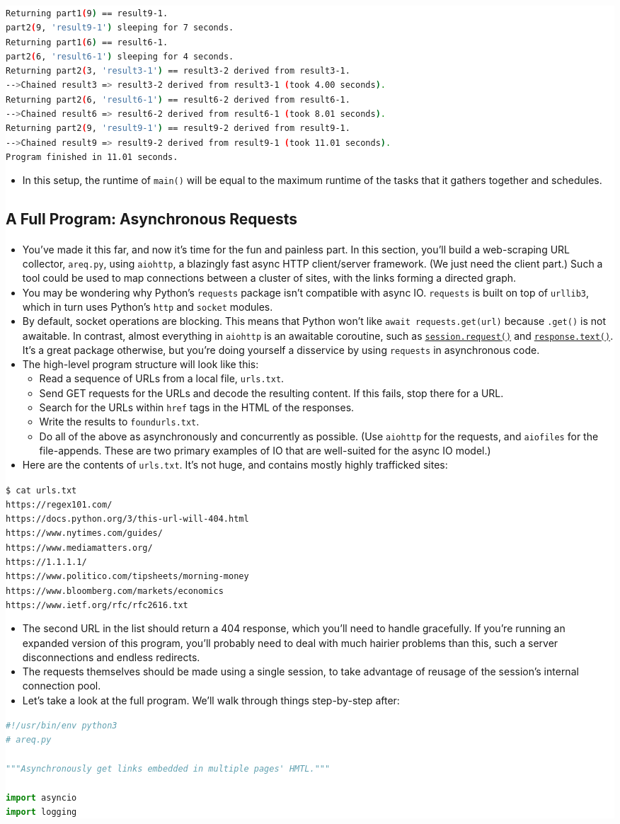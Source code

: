 ```bash
Returning part1(9) == result9-1.
part2(9, 'result9-1') sleeping for 7 seconds.
Returning part1(6) == result6-1.
part2(6, 'result6-1') sleeping for 4 seconds.
Returning part2(3, 'result3-1') == result3-2 derived from result3-1.
-->Chained result3 => result3-2 derived from result3-1 (took 4.00 seconds).
Returning part2(6, 'result6-1') == result6-2 derived from result6-1.
-->Chained result6 => result6-2 derived from result6-1 (took 8.01 seconds).
Returning part2(9, 'result9-1') == result9-2 derived from result9-1.
-->Chained result9 => result9-2 derived from result9-1 (took 11.01 seconds).
Program finished in 11.01 seconds.
```
- In this setup, the runtime of `main()` will be equal to the maximum runtime of the tasks that it gathers together and schedules.
## A Full Program: Asynchronous Requests
- You’ve made it this far, and now it’s time for the fun and painless part. In this section, you’ll build a web-scraping URL collector, `areq.py`, using `aiohttp`, a blazingly fast async HTTP client/server framework. (We just need the client part.) Such a tool could be used to map connections between a cluster of sites, with the links forming a directed graph.
- You may be wondering why Python’s `requests` package isn’t compatible with async IO. `requests` is built on top of `urllib3`, which in turn uses Python’s `http` and `socket` modules.
- By default, socket operations are blocking. This means that Python won’t like `await requests.get(url)` because `.get()` is not awaitable. In contrast, almost everything in `aiohttp` is an awaitable coroutine, such as [`session.request()`](https://github.com/aio-libs/aiohttp/blob/508adbb656da2e9ae660da5e98e1e5fa6669a3f4/aiohttp/client.py#L225) and [`response.text()`](https://github.com/aio-libs/aiohttp/blob/da75122f6089a250128d2736f2bd88d10e97ca17/aiohttp/client_reqrep.py#L913). It’s a great package otherwise, but you’re doing yourself a disservice by using `requests` in asynchronous code.
- The high-level program structure will look like this:
	- Read a sequence of URLs from a local file, `urls.txt`.
	- Send GET requests for the URLs and decode the resulting content. If this fails, stop there for a URL.
	- Search for the URLs within `href` tags in the HTML of the responses.
	- Write the results to `foundurls.txt`.
	- Do all of the above as asynchronously and concurrently as possible. (Use `aiohttp` for the requests, and `aiofiles` for the file-appends. These are two primary examples of IO that are well-suited for the async IO model.)
- Here are the contents of `urls.txt`. It’s not huge, and contains mostly highly trafficked sites:
```bash
$ cat urls.txt
https://regex101.com/
https://docs.python.org/3/this-url-will-404.html
https://www.nytimes.com/guides/
https://www.mediamatters.org/
https://1.1.1.1/
https://www.politico.com/tipsheets/morning-money
https://www.bloomberg.com/markets/economics
https://www.ietf.org/rfc/rfc2616.txt
```
- The second URL in the list should return a 404 response, which you’ll need to handle gracefully. If you’re running an expanded version of this program, you’ll probably need to deal with much hairier problems than this, such a server disconnections and endless redirects.
- The requests themselves should be made using a single session, to take advantage of reusage of the session’s internal connection pool.
- Let’s take a look at the full program. We’ll walk through things step-by-step after:
```python
#!/usr/bin/env python3
# areq.py

"""Asynchronously get links embedded in multiple pages' HMTL."""

import asyncio
import logging
```